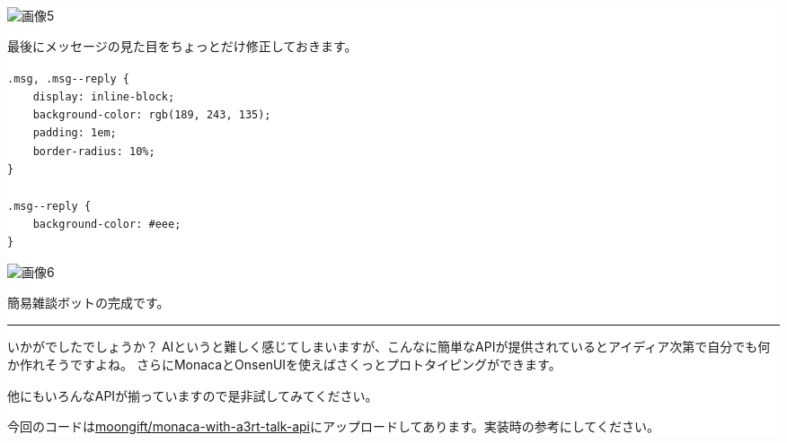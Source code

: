 ![画像5](/blog/content/images/2017/Jun/a3rt-talk-api-05.png)

最後にメッセージの見た目をちょっとだけ修正しておきます。

```
.msg, .msg--reply {
	display: inline-block;
	background-color: rgb(189, 243, 135);
	padding: 1em;
	border-radius: 10%;
}

.msg--reply {
	background-color: #eee;
}
```

![画像6](/blog/content/images/2017/Jun/a3rt-talk-api-06.png)

簡易雑談ボットの完成です。

----

いかがでしたでしょうか？
AIというと難しく感じてしまいますが、こんなに簡単なAPIが提供されているとアイディア次第で自分でも何か作れそうですよね。
さらにMonacaとOnsenUIを使えばさくっとプロトタイピングができます。

他にもいろんなAPIが揃っていますので是非試してみてください。

今回のコードは[moongift/monaca-with-a3rt-talk-api](https://github.com/moongift/monaca-with-a3rt-talk-api)にアップロードしてあります。実装時の参考にしてください。
